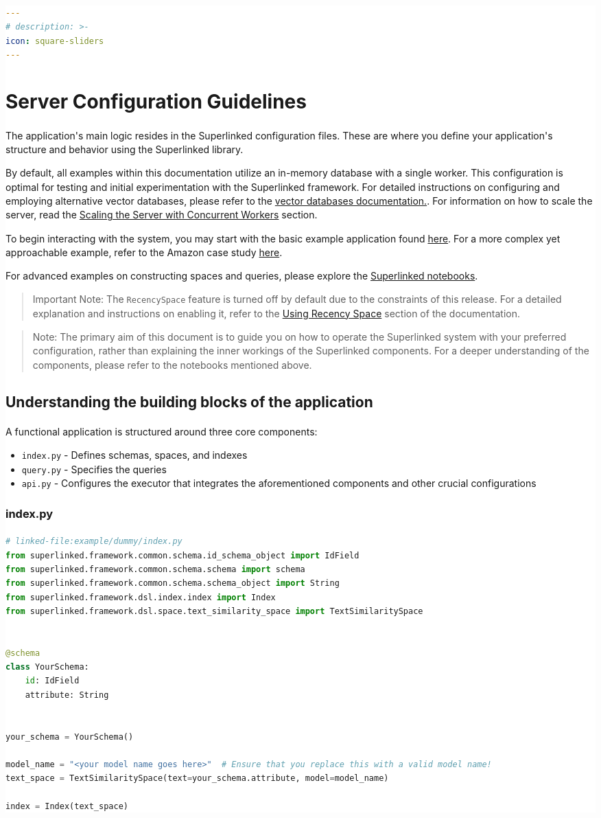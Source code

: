 ```yaml
---
# description: >-
icon: square-sliders
---
```


# Server Configuration Guidelines

The application's main logic resides in the Superlinked configuration files. These are where you define your application's structure and behavior using the Superlinked library.

By default, all examples within this documentation utilize an in-memory database with a single worker. This configuration is optimal for testing and initial experimentation with the Superlinked framework. For detailed instructions on configuring and employing alternative vector databases, please refer to the [vector databases documentation.](../vdbs/vector_databases.md). For information on how to scale the server, read the [Scaling the Server with Concurrent Workers](#scaling-the-server-with-concurrent-workers) section.

To begin interacting with the system, you may start with the basic example application found [here](example/simple/api.py).
For a more complex yet approachable example, refer to the Amazon case study [here](example/amazon/api.py).

For advanced examples on constructing spaces and queries, please explore the [Superlinked notebooks](https://github.com/superlinked/superlinked/tree/main).

> Important Note: The `RecencySpace` feature is turned off by default due to the constraints of this release. For a detailed explanation and instructions on enabling it, refer to the [Using Recency Space](#using-recency-space) section of the documentation.

> Note: The primary aim of this document is to guide you on how to operate the Superlinked system with your preferred configuration, rather than explaining the inner workings of the Superlinked components. For a deeper understanding of the components, please refer to the notebooks mentioned above.

## Understanding the building blocks of the application

A functional application is structured around three core components:
- `index.py` - Defines schemas, spaces, and indexes
- `query.py` - Specifies the queries
- `api.py` - Configures the executor that integrates the aforementioned components and other crucial configurations

### index.py
```python
# linked-file:example/dummy/index.py
from superlinked.framework.common.schema.id_schema_object import IdField
from superlinked.framework.common.schema.schema import schema
from superlinked.framework.common.schema.schema_object import String
from superlinked.framework.dsl.index.index import Index
from superlinked.framework.dsl.space.text_similarity_space import TextSimilaritySpace


@schema
class YourSchema:
    id: IdField
    attribute: String


your_schema = YourSchema()

model_name = "<your model name goes here>"  # Ensure that you replace this with a valid model name!
text_space = TextSimilaritySpace(text=your_schema.attribute, model=model_name)

index = Index(text_space)
```